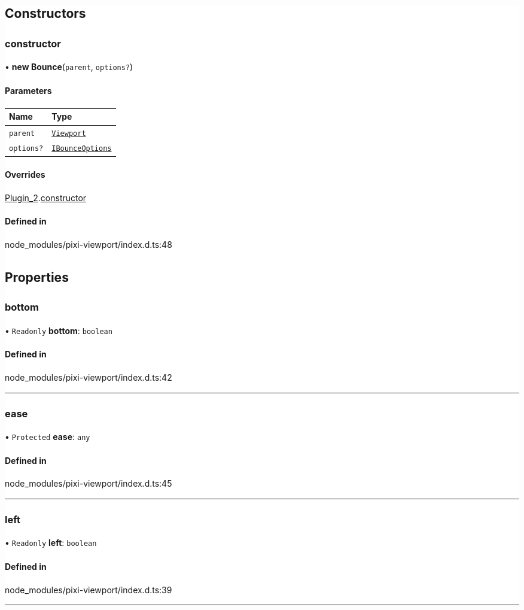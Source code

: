 ## Constructors

### constructor

• **new Bounce**(`parent`, `options?`)

#### Parameters

| Name | Type |
| :------ | :------ |
| `parent` | [`Viewport`](components_ClusterNodeContainer._internal_.Viewport.md) |
| `options?` | [`IBounceOptions`](../interfaces/components_ClusterNodeContainer._internal_.IBounceOptions.md) |

#### Overrides

[Plugin_2](components_ClusterNodeContainer._internal_.Plugin_2.md).[constructor](components_ClusterNodeContainer._internal_.Plugin_2.md#constructor)

#### Defined in

node_modules/pixi-viewport/index.d.ts:48

## Properties

### bottom

• `Readonly` **bottom**: `boolean`

#### Defined in

node_modules/pixi-viewport/index.d.ts:42

___

### ease

• `Protected` **ease**: `any`

#### Defined in

node_modules/pixi-viewport/index.d.ts:45

___

### left

• `Readonly` **left**: `boolean`

#### Defined in

node_modules/pixi-viewport/index.d.ts:39

___
